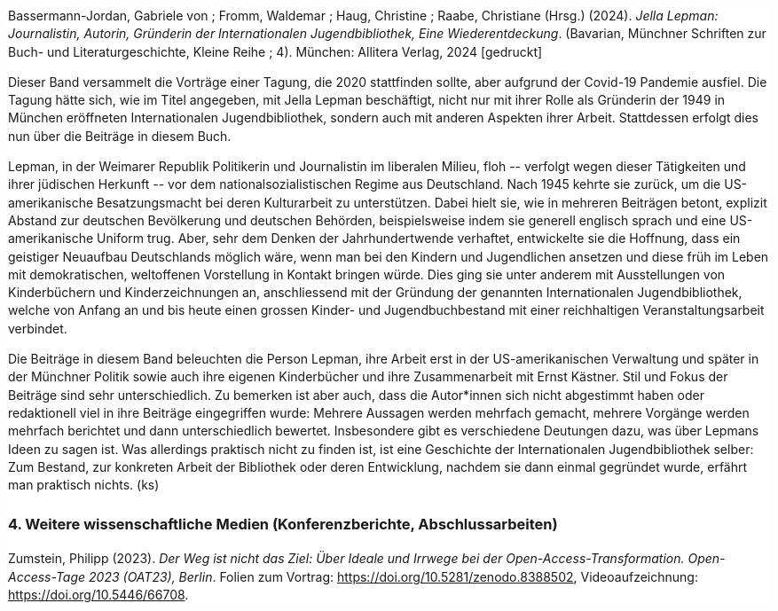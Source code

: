 Bassermann-Jordan, Gabriele von ; Fromm, Waldemar ; Haug, Christine ;
Raabe, Christiane (Hrsg.) (2024). *Jella Lepman: Journalistin, Autorin,
Gründerin der Internationalen Jugendbibliothek, Eine Wiederentdeckung*.
(Bavarian, Münchner Schriften zur Buch- und Literaturgeschichte, Kleine
Reihe ; 4). München: Allitera Verlag, 2024 \[gedruckt\]

Dieser Band versammelt die Vorträge einer Tagung, die 2020 stattfinden
sollte, aber aufgrund der Covid-19 Pandemie ausfiel. Die Tagung hätte
sich, wie im Titel angegeben, mit Jella Lepman beschäftigt, nicht nur
mit ihrer Rolle als Gründerin der 1949 in München eröffneten
Internationalen Jugendbibliothek, sondern auch mit anderen Aspekten
ihrer Arbeit. Stattdessen erfolgt dies nun über die Beiträge in diesem
Buch.

Lepman, in der Weimarer Republik Politikerin und Journalistin im
liberalen Milieu, floh -- verfolgt wegen dieser Tätigkeiten und ihrer
jüdischen Herkunft -- vor dem nationalsozialistischen Regime aus
Deutschland. Nach 1945 kehrte sie zurück, um die US-amerikanische
Besatzungsmacht bei deren Kulturarbeit zu unterstützen. Dabei hielt sie,
wie in mehreren Beiträgen betont, explizit Abstand zur deutschen
Bevölkerung und deutschen Behörden, beispielsweise indem sie generell
englisch sprach und eine US-amerikanische Uniform trug. Aber, sehr dem
Denken der Jahrhundertwende verhaftet, entwickelte sie die Hoffnung,
dass ein geistiger Neuaufbau Deutschlands möglich wäre, wenn man bei den
Kindern und Jugendlichen ansetzen und diese früh im Leben mit
demokratischen, weltoffenen Vorstellung in Kontakt bringen würde. Dies
ging sie unter anderem mit Ausstellungen von Kinderbüchern und
Kinderzeichnungen an, anschliessend mit der Gründung der genannten
Internationalen Jugendbibliothek, welche von Anfang an und bis heute
einen grossen Kinder- und Jugendbuchbestand mit einer reichhaltigen
Veranstaltungsarbeit verbindet.

Die Beiträge in diesem Band beleuchten die Person Lepman, ihre Arbeit
erst in der US-amerikanischen Verwaltung und später in der Münchner
Politik sowie auch ihre eigenen Kinderbücher und ihre Zusammenarbeit mit
Ernst Kästner. Stil und Fokus der Beiträge sind sehr unterschiedlich. Zu
bemerken ist aber auch, dass die Autor\*innen sich nicht abgestimmt
haben oder redaktionell viel in ihre Beiträge eingegriffen wurde:
Mehrere Aussagen werden mehrfach gemacht, mehrere Vorgänge werden
mehrfach berichtet und dann unterschiedlich bewertet. Insbesondere gibt
es verschiedene Deutungen dazu, was über Lepmans Ideen zu sagen ist. Was
allerdings praktisch nicht zu finden ist, ist eine Geschichte der
Internationalen Jugendbibliothek selber: Zum Bestand, zur konkreten
Arbeit der Bibliothek oder deren Entwicklung, nachdem sie dann einmal
gegründet wurde, erfährt man praktisch nichts. (ks)

### 4. Weitere wissenschaftliche Medien (Konferenzberichte, Abschlussarbeiten)

Zumstein, Philipp (2023). *Der Weg ist nicht das Ziel: Über Ideale und
Irrwege bei der Open-Access-Transformation. Open-Access-Tage 2023
(OAT23), Berlin*. Folien zum Vortrag: <https://doi.org/10.5281/zenodo.8388502>,
Videoaufzeichnung: <https://doi.org/10.5446/66708>.
